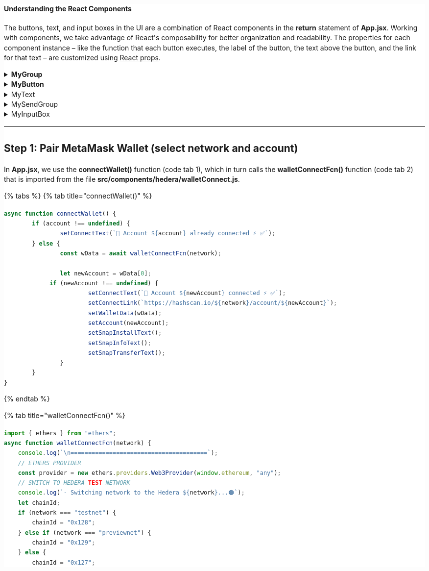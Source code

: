 #### Understanding the React Components

The buttons, text, and input boxes in the UI are a combination of React components in the **return** statement of **App.jsx**. Working with components, we take advantage of React's composability for better organization and readability. The properties for each component instance – like the function that each button executes, the label of the button, the text above the button, and the link for that text – are customized using [React props](https://react.dev/learn/passing-props-to-a-component).

<details><summary><strong>MyGroup</strong></summary></details>

<details><summary><strong>MyButton</strong></summary></details>

<details><summary>MyText</summary></details>

<details><summary>MySendGroup</summary></details>

<details><summary>MyInputBox</summary></details>

***

## Step 1: Pair MetaMask Wallet (select network and account)

In **App.jsx**, we use the **connectWallet()** function (code tab 1), which in turn calls the **walletConnectFcn()** function (code tab 2) that is imported from the file **src/components/hedera/walletConnect.js**.

{% tabs %}
{% tab title="connectWallet()" %}
```jsx
async function connectWallet() {
        if (account !== undefined) {
                setConnectText(`🔌 Account ${account} already connected ⚡ ✅`);
        } else {
                const wData = await walletConnectFcn(network);

                let newAccount = wData[0];
             if (newAccount !== undefined) {
                        setConnectText(`🔌 Account ${newAccount} connected ⚡ ✅`);
                        setConnectLink(`https://hashscan.io/${network}/account/${newAccount}`);
                        setWalletData(wData);
                        setAccount(newAccount);
                        setSnapInstallText();
                        setSnapInfoText();
                        setSnapTransferText();
                }
        }
}
```
{% endtab %}

{% tab title="walletConnectFcn()" %}
```jsx
import { ethers } from "ethers";
async function walletConnectFcn(network) {
    console.log(`\n=======================================`);
    // ETHERS PROVIDER
    const provider = new ethers.providers.Web3Provider(window.ethereum, "any");
    // SWITCH TO HEDERA TEST NETWORK
    console.log(`- Switching network to the Hedera ${network}...🟠`);
    let chainId;
    if (network === "testnet") {
        chainId = "0x128";
    } else if (network === "previewnet") {
        chainId = "0x129";
    } else {
        chainId = "0x127";
```